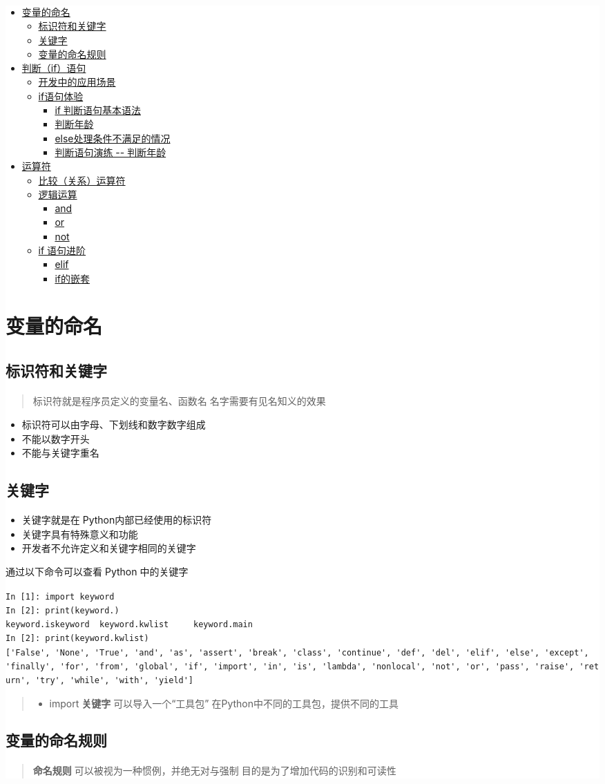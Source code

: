 

- [变量的命名](#变量的命名)
	- [标识符和关键字](#标识符和关键字)
	- [关键字](#关键字)
	- [变量的命名规则](#变量的命名规则)
- [判断（if）语句](#判断if语句)
	- [开发中的应用场景](#开发中的应用场景)
	- [if语句体验](#if语句体验)
		- [if 判断语句基本语法](#if-判断语句基本语法)
		- [判断年龄](#判断年龄)
		- [else处理条件不满足的情况](#else处理条件不满足的情况)
		- [判断语句演练 -- 判断年龄](#判断语句演练-判断年龄)
- [运算符](#运算符)
	- [比较（关系）运算符](#比较关系运算符)
	- [逻辑运算](#逻辑运算)
		- [and](#and)
		- [or](#or)
		- [not](#not)
	- [if 语句进阶](#if-语句进阶)
		- [elif](#elif)
		- [if的嵌套](#if的嵌套)


# 变量的命名
## 标识符和关键字
>标识符就是程序员定义的变量名、函数名
> 名字需要有见名知义的效果
+ 标识符可以由字母、下划线和数字数字组成
+ 不能以数字开头
+ 不能与关键字重名

## 关键字
+ 关键字就是在 Python内部已经使用的标识符
+ 关键字具有特殊意义和功能
+ 开发者不允许定义和关键字相同的关键字

通过以下命令可以查看 Python 中的关键字
```shell
In [1]: import keyword
In [2]: print(keyword.)
keyword.iskeyword  keyword.kwlist     keyword.main       
In [2]: print(keyword.kwlist)
['False', 'None', 'True', 'and', 'as', 'assert', 'break', 'class', 'continue', 'def', 'del', 'elif', 'else', 'except', 'finally', 'for', 'from', 'global', 'if', 'import', 'in', 'is', 'lambda', 'nonlocal', 'not', 'or', 'pass', 'raise', 'return', 'try', 'while', 'with', 'yield']
```
> + import **关键字** 可以导入一个“工具包”
> 在Python中不同的工具包，提供不同的工具

## 变量的命名规则
> **命名规则** 可以被视为一种惯例，并绝无对与强制
> 目的是为了增加代码的识别和可读性
